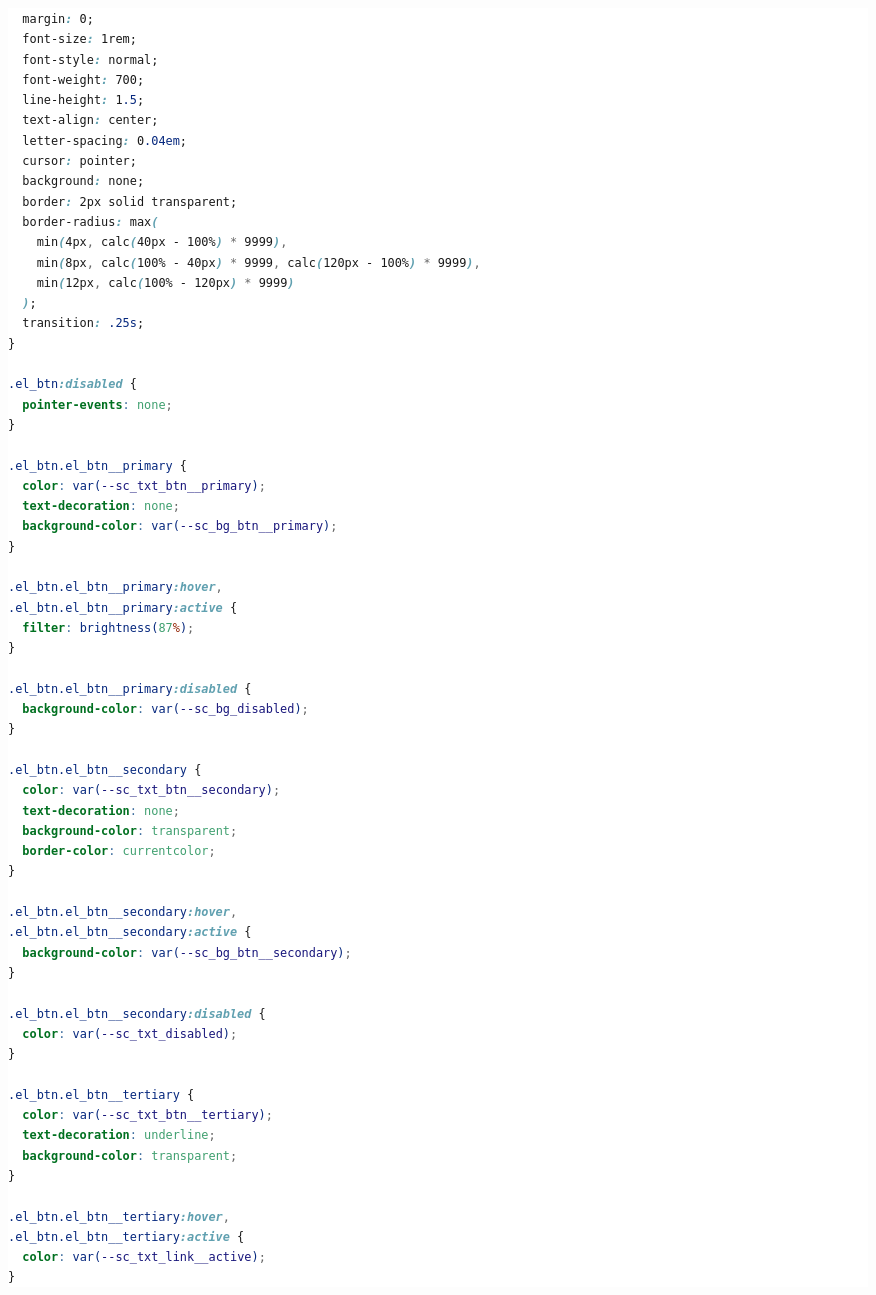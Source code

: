 ```css:style.css
  margin: 0;
  font-size: 1rem;
  font-style: normal;
  font-weight: 700;
  line-height: 1.5;
  text-align: center;
  letter-spacing: 0.04em;
  cursor: pointer;
  background: none;
  border: 2px solid transparent;
  border-radius: max(
    min(4px, calc(40px - 100%) * 9999),
    min(8px, calc(100% - 40px) * 9999, calc(120px - 100%) * 9999),
    min(12px, calc(100% - 120px) * 9999)
  );
  transition: .25s;
}

.el_btn:disabled {
  pointer-events: none;
}

.el_btn.el_btn__primary {
  color: var(--sc_txt_btn__primary);
  text-decoration: none;
  background-color: var(--sc_bg_btn__primary);
}

.el_btn.el_btn__primary:hover,
.el_btn.el_btn__primary:active {
  filter: brightness(87%);
}

.el_btn.el_btn__primary:disabled {
  background-color: var(--sc_bg_disabled);
}

.el_btn.el_btn__secondary {
  color: var(--sc_txt_btn__secondary);
  text-decoration: none;
  background-color: transparent;
  border-color: currentcolor;
}

.el_btn.el_btn__secondary:hover,
.el_btn.el_btn__secondary:active {
  background-color: var(--sc_bg_btn__secondary);
}

.el_btn.el_btn__secondary:disabled {
  color: var(--sc_txt_disabled);
}

.el_btn.el_btn__tertiary {
  color: var(--sc_txt_btn__tertiary);
  text-decoration: underline;
  background-color: transparent;
}

.el_btn.el_btn__tertiary:hover,
.el_btn.el_btn__tertiary:active {
  color: var(--sc_txt_link__active);
}
```